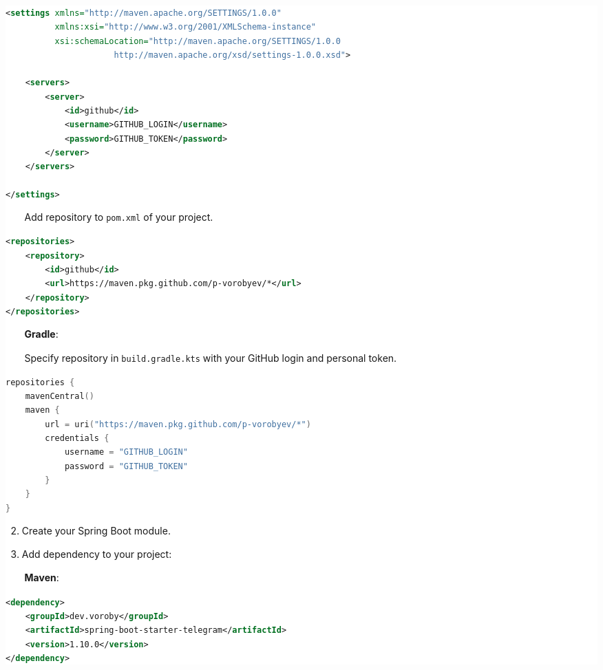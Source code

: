 ```xml
<settings xmlns="http://maven.apache.org/SETTINGS/1.0.0"
          xmlns:xsi="http://www.w3.org/2001/XMLSchema-instance"
          xsi:schemaLocation="http://maven.apache.org/SETTINGS/1.0.0
                      http://maven.apache.org/xsd/settings-1.0.0.xsd">

    <servers>
        <server>
            <id>github</id>
            <username>GITHUB_LOGIN</username>
            <password>GITHUB_TOKEN</password>
        </server>
    </servers>

</settings>
```

&nbsp;&nbsp;&nbsp;&nbsp;&nbsp;&nbsp;&nbsp;Add repository to `pom.xml` of your project.

```xml
<repositories>
    <repository>
        <id>github</id>
        <url>https://maven.pkg.github.com/p-vorobyev/*</url>
    </repository>
</repositories>
```

&nbsp;&nbsp;&nbsp;&nbsp;&nbsp;&nbsp;&nbsp;**Gradle**:

&nbsp;&nbsp;&nbsp;&nbsp;&nbsp;&nbsp;&nbsp;Specify repository in `build.gradle.kts` with your GitHub login and personal token. 

```kotlin
repositories {
    mavenCentral()
    maven {
        url = uri("https://maven.pkg.github.com/p-vorobyev/*")
        credentials {
            username = "GITHUB_LOGIN"
            password = "GITHUB_TOKEN"
        }
    }
}
```

2) Create your Spring Boot module.

3) Add dependency to your project:

&nbsp;&nbsp;&nbsp;&nbsp;&nbsp;&nbsp;&nbsp;**Maven**:

```xml
<dependency>
    <groupId>dev.voroby</groupId>
    <artifactId>spring-boot-starter-telegram</artifactId>
    <version>1.10.0</version>
</dependency>
```
